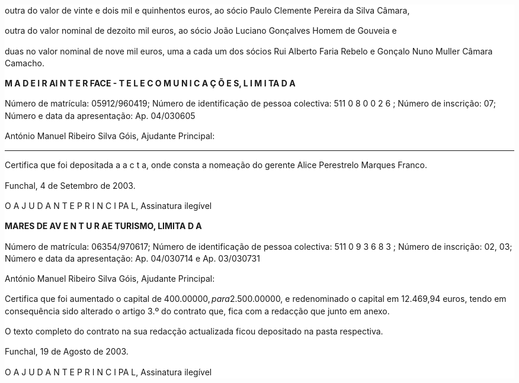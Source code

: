   outra do valor de vinte e dois mil e quinhentos euros, ao
sócio Paulo Clemente Pereira da Silva Câmara,

  outra do valor nominal de dezoito mil euros, ao sócio
João Luciano Gonçalves Homem de Gouveia e

  duas no valor nominal de nove mil euros, uma a cada
um dos sócios Rui Alberto Faria Rebelo e Gonçalo
Nuno Muller Câmara Camacho.


**M A D E I R AI N T E R FACE - T E L E C O M U N I C A Ç Õ E S,
L I M I TA D A**


Número de matrícula: 05912/960419;
Número de identificação de pessoa colectiva: 511 0 8 0 0 2 6 ;
Número de inscrição: 07;
Número e data da apresentação: Ap. 04/030605


António Manuel Ribeiro Silva Góis, Ajudante Principal:




---

Certifica que foi depositada a a c t a, onde consta a nomeação
do gerente Alice Perestrelo Marques Franco.


Funchal, 4 de Setembro de 2003.


O A J U D A N T E P R I N C I PA L, Assinatura ilegível


**MARES DE AV E N T U R AE TURISMO, LIMITA D A**


Número de matrícula: 06354/970617;
Número de identificação de pessoa colectiva: 511 0 9 3 6 8 3 ;
Número de inscrição: 02, 03;
Número e data da apresentação: Ap. 04/030714 e Ap. 03/030731


António Manuel Ribeiro Silva Góis, Ajudante Principal:


Certifica que foi aumentado o capital de 400.000$00, para
2.500.000$00, e redenominado o capital em 12.469,94 euros,
tendo em consequência sido alterado o artigo 3.º do contrato que,
fica com a redacção que junto em anexo.


O texto completo do contrato na sua redacção actualizada
ficou depositado na pasta respectiva.


Funchal, 19 de Agosto de 2003.


O A J U D A N T E P R I N C I PA L, Assinatura ilegível
